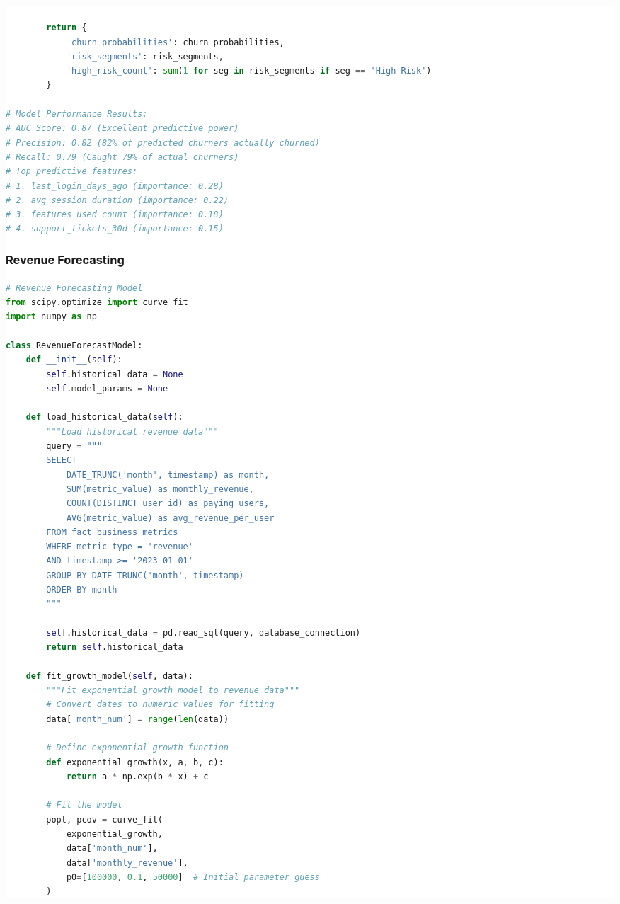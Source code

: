 ```python
        
        return {
            'churn_probabilities': churn_probabilities,
            'risk_segments': risk_segments,
            'high_risk_count': sum(1 for seg in risk_segments if seg == 'High Risk')
        }

# Model Performance Results:
# AUC Score: 0.87 (Excellent predictive power)
# Precision: 0.82 (82% of predicted churners actually churned)
# Recall: 0.79 (Caught 79% of actual churners)
# Top predictive features:
# 1. last_login_days_ago (importance: 0.28)
# 2. avg_session_duration (importance: 0.22)
# 3. features_used_count (importance: 0.18)
# 4. support_tickets_30d (importance: 0.15)
```

### Revenue Forecasting
```python
# Revenue Forecasting Model
from scipy.optimize import curve_fit
import numpy as np

class RevenueForecastModel:
    def __init__(self):
        self.historical_data = None
        self.model_params = None
    
    def load_historical_data(self):
        """Load historical revenue data"""
        query = """
        SELECT 
            DATE_TRUNC('month', timestamp) as month,
            SUM(metric_value) as monthly_revenue,
            COUNT(DISTINCT user_id) as paying_users,
            AVG(metric_value) as avg_revenue_per_user
        FROM fact_business_metrics
        WHERE metric_type = 'revenue'
        AND timestamp >= '2023-01-01'
        GROUP BY DATE_TRUNC('month', timestamp)
        ORDER BY month
        """
        
        self.historical_data = pd.read_sql(query, database_connection)
        return self.historical_data
    
    def fit_growth_model(self, data):
        """Fit exponential growth model to revenue data"""
        # Convert dates to numeric values for fitting
        data['month_num'] = range(len(data))
        
        # Define exponential growth function
        def exponential_growth(x, a, b, c):
            return a * np.exp(b * x) + c
        
        # Fit the model
        popt, pcov = curve_fit(
            exponential_growth, 
            data['month_num'], 
            data['monthly_revenue'],
            p0=[100000, 0.1, 50000]  # Initial parameter guess
        )
```